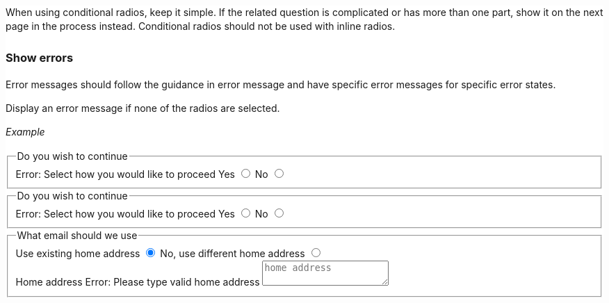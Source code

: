 When using conditional radios, keep it simple. If the related question is complicated or has more than one part, show it on the next page in the process instead. Conditional radios should not be used with inline radios.

### Show errors
Error messages should follow the guidance in error message and have specific error messages for specific error states.

Display an error message if none of the radios are selected.

*Example*
<div class="govcy-container govcy-p-4  govcy-br-1 govcy-br-standard govcy-mb-4">
<form action="" class="govcy-form" novalidate>
    <fieldset class="govcy-fieldset">
        <legend class="govcy-legend">Do you wish to continue</legend>
        <div class="govcy-form-control govcy-form-control-error">
            <span class="govcy-visually-hidden-error">Error: </span>
            <span class="govcy-input-error-msg">Select how you would like to proceed</span>
            <label class="govcy-radio">Yes
                <input class="govcy-radio-input" type="radio" name="radio">
                <span class="govcy-radio-checked"></span>
            </label>
            <label class="govcy-radio">No
                <input class="govcy-radio-input" type="radio" name="radio">
                <span class="govcy-radio-checked"></span>
            </label>
        </div>
    </fieldset>
    <fieldset class="govcy-fieldset">
        <legend class="govcy-legend">Do you wish to continue</legend>
        <div class="govcy-form-control govcy-form-control-error">
            <span class="govcy-visually-hidden-error">Error: </span>
            <span class="govcy-input-error-msg">Select how you would like to proceed</span>
            <label class="govcy-radio govcy-d-sm-inline-block">Yes
                <input class="govcy-radio-input" type="radio" name="radio">
                <span class="govcy-radio-checked"></span>
            </label>
            <label class="govcy-radio govcy-d-sm-inline-block">No
                <input class="govcy-radio-input" type="radio" name="radio">
                <span class="govcy-radio-checked"></span>
            </label>
        </div>
    </fieldset>
    <fieldset class="govcy-fieldset">
        <legend class="govcy-legend">What email should we use</legend>
        <div class="govcy-form-control">
            <label class="govcy-radio">Use existing home address
                <input class="govcy-radio-input" name="collapseGroup" type="radio" data-bs-toggle="collapse" data-bs-target=".address.show" checked="">
                <span class="govcy-radio-checked"></span>
            </label>
            <label class="govcy-radio">No, use different home address
                <input class="govcy-radio-input" name="collapseGroup" type="radio" data-bs-toggle="collapse" data-bs-target=".address:not(.show)">
                <span class="govcy-radio-checked"></span>
            </label>
            <div class="collapse address govcy-pl-3 govcy-ml-1">
                <div class="govcy-form-control govcy-form-control-error">
                    <label class="govcy-label" for="">Home address</label>
                    <span class="govcy-visually-hidden-error">Error: </span>
                    <span class="govcy-input-error-msg">Please type valid home address</span>
                    <textarea type="textarea" class="govcy-text-area" placeholder="home address"></textarea>
                </div>
            </div>